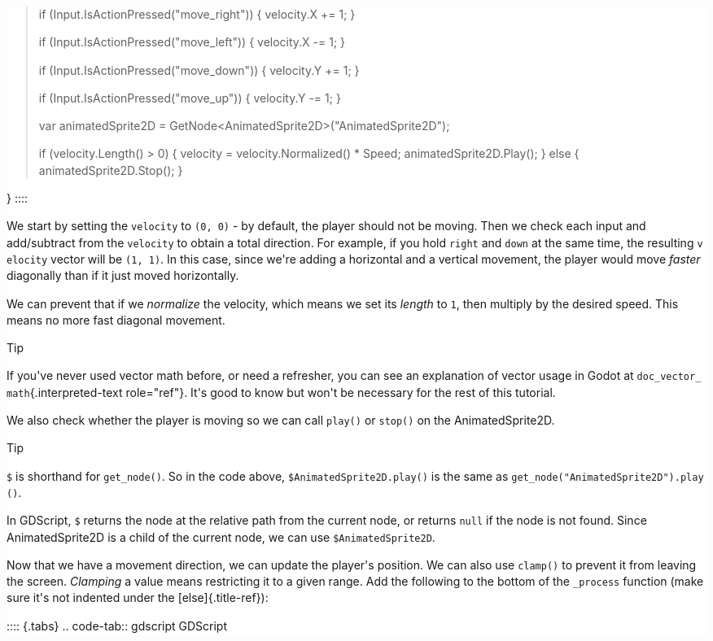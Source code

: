 > if (Input.IsActionPressed(\"move_right\")) { velocity.X += 1; }
>
> if (Input.IsActionPressed(\"move_left\")) { velocity.X -= 1; }
>
> if (Input.IsActionPressed(\"move_down\")) { velocity.Y += 1; }
>
> if (Input.IsActionPressed(\"move_up\")) { velocity.Y -= 1; }
>
> var animatedSprite2D =
> GetNode\<AnimatedSprite2D\>(\"AnimatedSprite2D\");
>
> if (velocity.Length() \> 0) { velocity = velocity.Normalized() \*
> Speed; animatedSprite2D.Play(); } else { animatedSprite2D.Stop(); }

}
::::

We start by setting the `velocity` to `(0, 0)` - by default, the player
should not be moving. Then we check each input and add/subtract from the
`velocity` to obtain a total direction. For example, if you hold `right`
and `down` at the same time, the resulting `velocity` vector will be
`(1, 1)`. In this case, since we\'re adding a horizontal and a vertical
movement, the player would move *faster* diagonally than if it just
moved horizontally.

We can prevent that if we *normalize* the velocity, which means we set
its *length* to `1`, then multiply by the desired speed. This means no
more fast diagonal movement.

> [!TIP]
> If you\'ve never used vector math before, or need a refresher, you can
> see an explanation of vector usage in Godot at
> `doc_vector_math`{.interpreted-text role="ref"}. It\'s good to know
> but won\'t be necessary for the rest of this tutorial.

We also check whether the player is moving so we can call `play()` or
`stop()` on the AnimatedSprite2D.

> [!TIP]
> `$` is shorthand for `get_node()`. So in the code above,
> `$AnimatedSprite2D.play()` is the same as
> `get_node("AnimatedSprite2D").play()`.
>
> In GDScript, `$` returns the node at the relative path from the
> current node, or returns `null` if the node is not found. Since
> AnimatedSprite2D is a child of the current node, we can use
> `$AnimatedSprite2D`.

Now that we have a movement direction, we can update the player\'s
position. We can also use `clamp()` to prevent it from leaving the
screen. *Clamping* a value means restricting it to a given range. Add
the following to the bottom of the `_process` function (make sure it\'s
not indented under the [else]{.title-ref}):

:::: {.tabs}
.. code-tab:: gdscript GDScript

